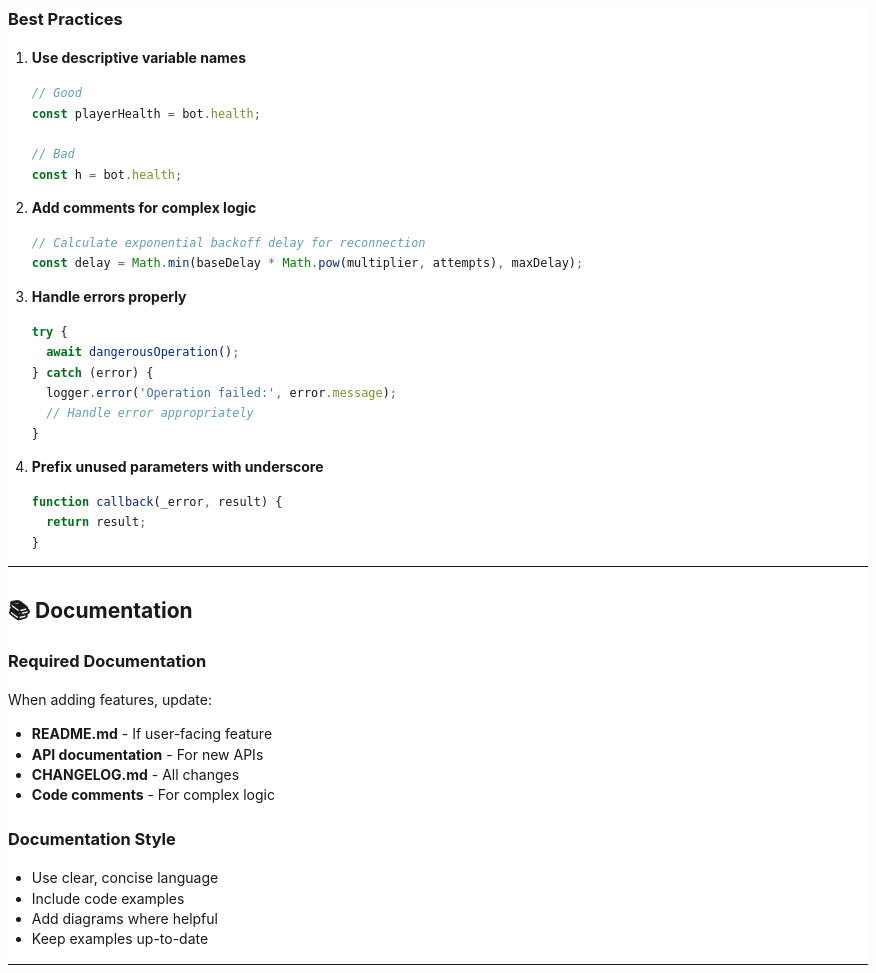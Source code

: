 ### Best Practices

1. **Use descriptive variable names**
   ```javascript
   // Good
   const playerHealth = bot.health;
   
   // Bad
   const h = bot.health;
   ```

2. **Add comments for complex logic**
   ```javascript
   // Calculate exponential backoff delay for reconnection
   const delay = Math.min(baseDelay * Math.pow(multiplier, attempts), maxDelay);
   ```

3. **Handle errors properly**
   ```javascript
   try {
     await dangerousOperation();
   } catch (error) {
     logger.error('Operation failed:', error.message);
     // Handle error appropriately
   }
   ```

4. **Prefix unused parameters with underscore**
   ```javascript
   function callback(_error, result) {
     return result;
   }
   ```

---

## 📚 Documentation

### Required Documentation

When adding features, update:
- **README.md** - If user-facing feature
- **API documentation** - For new APIs
- **CHANGELOG.md** - All changes
- **Code comments** - For complex logic

### Documentation Style

- Use clear, concise language
- Include code examples
- Add diagrams where helpful
- Keep examples up-to-date

---
